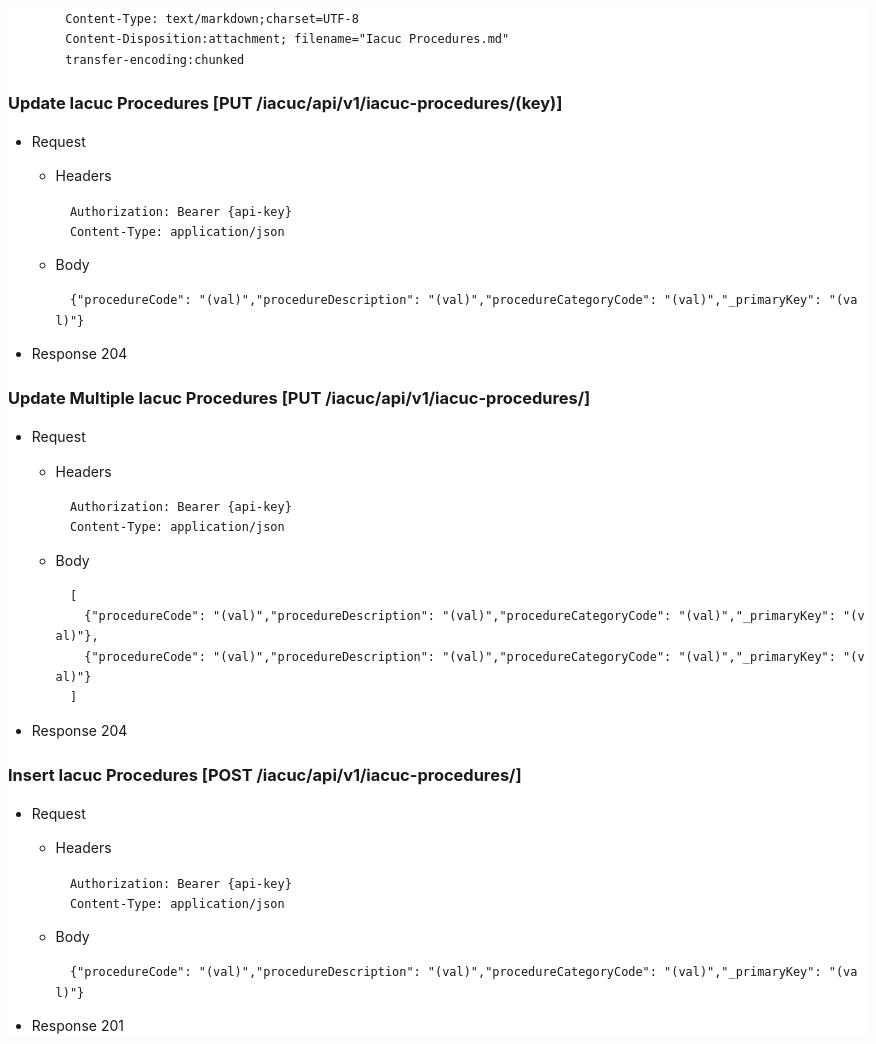            Content-Type: text/markdown;charset=UTF-8
            Content-Disposition:attachment; filename="Iacuc Procedures.md"
            transfer-encoding:chunked


### Update Iacuc Procedures [PUT /iacuc/api/v1/iacuc-procedures/(key)]

+ Request

    + Headers

            Authorization: Bearer {api-key}   
            Content-Type: application/json

    + Body
    
            {"procedureCode": "(val)","procedureDescription": "(val)","procedureCategoryCode": "(val)","_primaryKey": "(val)"}
			
+ Response 204

### Update Multiple Iacuc Procedures [PUT /iacuc/api/v1/iacuc-procedures/]

+ Request

    + Headers

            Authorization: Bearer {api-key}   
            Content-Type: application/json

    + Body
    
            [
              {"procedureCode": "(val)","procedureDescription": "(val)","procedureCategoryCode": "(val)","_primaryKey": "(val)"},
              {"procedureCode": "(val)","procedureDescription": "(val)","procedureCategoryCode": "(val)","_primaryKey": "(val)"}
            ]
			
+ Response 204

### Insert Iacuc Procedures [POST /iacuc/api/v1/iacuc-procedures/]

+ Request

    + Headers

            Authorization: Bearer {api-key}   
            Content-Type: application/json

    + Body
    
            {"procedureCode": "(val)","procedureDescription": "(val)","procedureCategoryCode": "(val)","_primaryKey": "(val)"}
			
+ Response 201
    